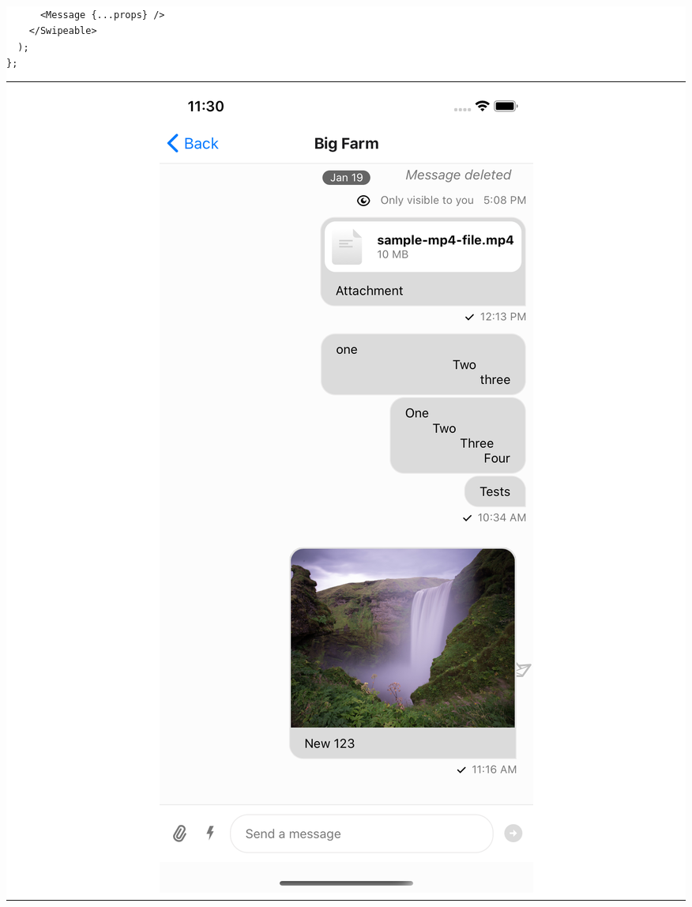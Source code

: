 ```tsx
      <Message {...props} />
    </Swipeable>
  );
};
```

<table>
  <tr>
    <td align='center' width="33%"><img src='./screenshots/cookbook/SwipingOpacity.png'/></td>